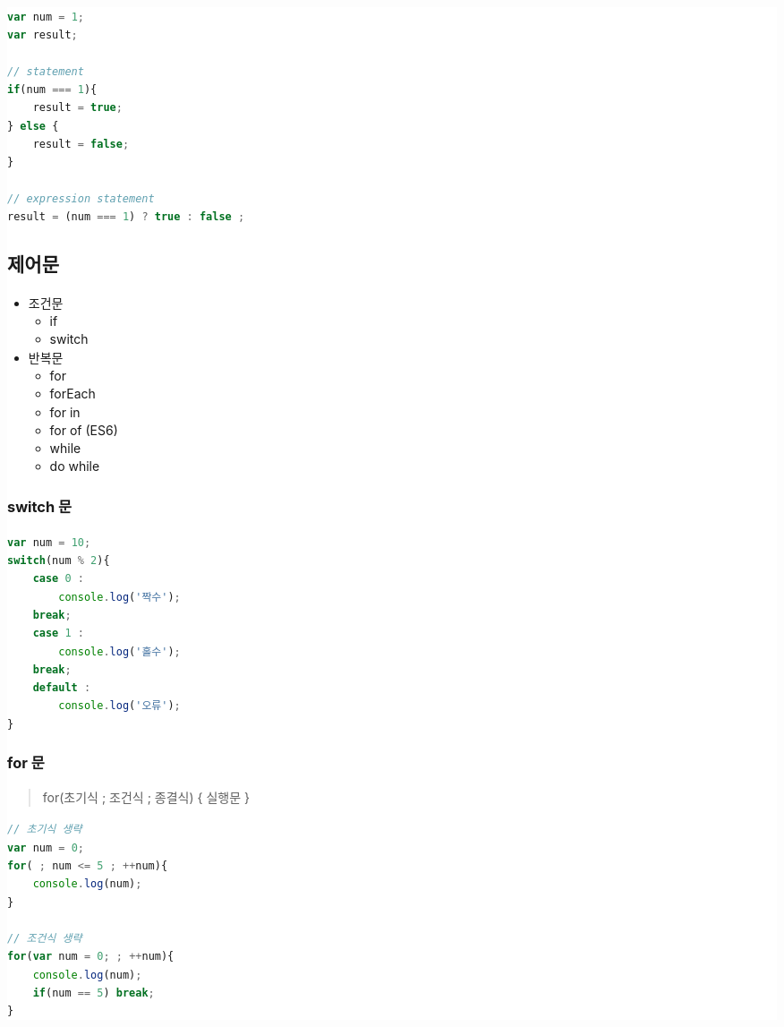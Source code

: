 ```js
var num = 1;
var result;

// statement
if(num === 1){
    result = true;
} else {
    result = false;
}

// expression statement
result = (num === 1) ? true : false ;
```



## 제어문

- 조건문
    - if
    - switch
- 반복문
    - for
    - forEach
    - for in
    - for of (ES6)
    - while
    - do while



### switch 문

```js
var num = 10;
switch(num % 2){
    case 0 :
        console.log('짝수');
    break;
    case 1 :
        console.log('홀수');
    break;
    default :
        console.log('오류');
}
```



### for 문

> for(초기식 ; 조건식 ; 종결식) { 실행문 }


```js
// 초기식 생략
var num = 0;
for( ; num <= 5 ; ++num){
    console.log(num);
}

// 조건식 생략  
for(var num = 0; ; ++num){
    console.log(num);
    if(num == 5) break;
}
```
